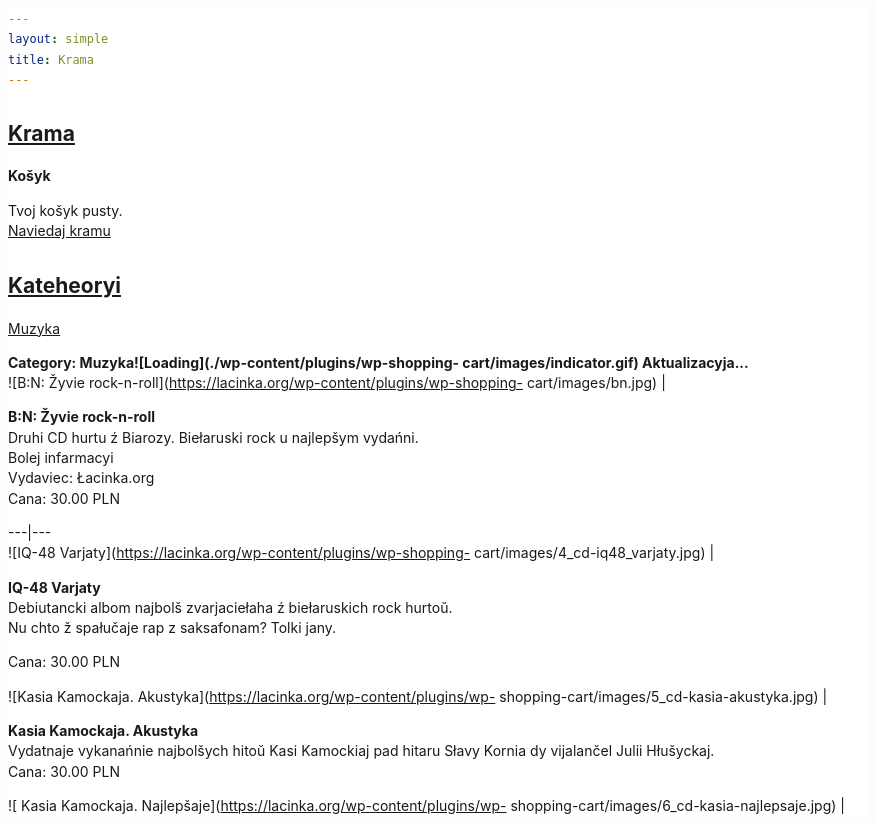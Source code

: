 ```yaml
---
layout: simple
title: Krama
---
```






## [Krama](https://lacinka.org/?page_id=49 "Krama")

**Košyk**  
  
Tvoj košyk pusty.  
[Naviedaj kramu](https://lacinka.org/?page_id=49)

[Kateheoryi]()  
---  
  
[Muzyka](https://lacinka.org/?page_id=49&category=2)  
  
  
  
 **Category: Muzyka![Loading](./wp-content/plugins/wp-shopping-
cart/images/indicator.gif) Aktualizacyja...**  
![B:N: Žyvie rock-n-roll](https://lacinka.org/wp-content/plugins/wp-shopping-
cart/images/bn.jpg) |

**B:N: Žyvie rock-n-roll**  
Druhi CD hurtu ź Biarozy. Biełaruski rock u najlepšym vydańni.  
Bolej infarmacyi  
Vydaviec: Łacinka.org  
Cana: 30.00 PLN  
  
  
---|---  
![IQ-48 Varjaty](https://lacinka.org/wp-content/plugins/wp-shopping-
cart/images/4_cd-iq48_varjaty.jpg) |

**IQ-48 Varjaty**  
Debiutancki albom najbolš zvarjaciełaha ź biełaruskich rock hurtoŭ.  
Nu chto ž spałučaje rap z saksafonam? Tolki jany.  
  
Cana: 30.00 PLN  
  
  
![Kasia Kamockaja. Akustyka](https://lacinka.org/wp-content/plugins/wp-
shopping-cart/images/5_cd-kasia-akustyka.jpg) |

**Kasia Kamockaja. Akustyka**  
Vydatnaje vykanańnie najbolšych hitoŭ Kasi Kamockiaj pad hitaru Słavy Kornia
dy vijalančel Julii Hłušyckaj.  
Cana: 30.00 PLN  
  
  
![  Kasia Kamockaja. Najlepšaje](https://lacinka.org/wp-content/plugins/wp-
shopping-cart/images/6_cd-kasia-najlepsaje.jpg) |
